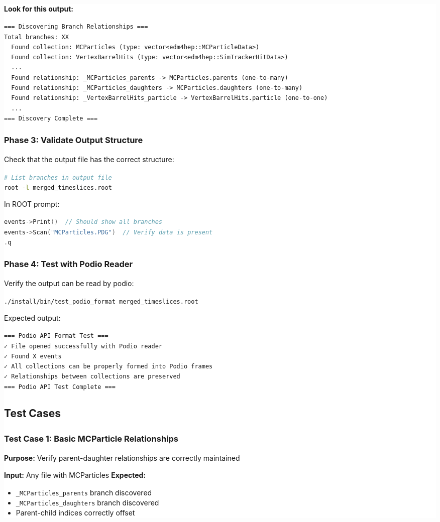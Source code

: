 **Look for this output:**
```
=== Discovering Branch Relationships ===
Total branches: XX
  Found collection: MCParticles (type: vector<edm4hep::MCParticleData>)
  Found collection: VertexBarrelHits (type: vector<edm4hep::SimTrackerHitData>)
  ...
  Found relationship: _MCParticles_parents -> MCParticles.parents (one-to-many)
  Found relationship: _MCParticles_daughters -> MCParticles.daughters (one-to-many)
  Found relationship: _VertexBarrelHits_particle -> VertexBarrelHits.particle (one-to-one)
  ...
=== Discovery Complete ===
```

### Phase 3: Validate Output Structure
Check that the output file has the correct structure:

```bash
# List branches in output file
root -l merged_timeslices.root
```

In ROOT prompt:
```cpp
events->Print()  // Should show all branches
events->Scan("MCParticles.PDG")  // Verify data is present
.q
```

### Phase 4: Test with Podio Reader
Verify the output can be read by podio:

```bash
./install/bin/test_podio_format merged_timeslices.root
```

Expected output:
```
=== Podio API Format Test ===
✓ File opened successfully with Podio reader
✓ Found X events
✓ All collections can be properly formed into Podio frames
✓ Relationships between collections are preserved
=== Podio API Test Complete ===
```

## Test Cases

### Test Case 1: Basic MCParticle Relationships
**Purpose:** Verify parent-daughter relationships are correctly maintained

**Input:** Any file with MCParticles
**Expected:** 
- `_MCParticles_parents` branch discovered
- `_MCParticles_daughters` branch discovered
- Parent-child indices correctly offset
